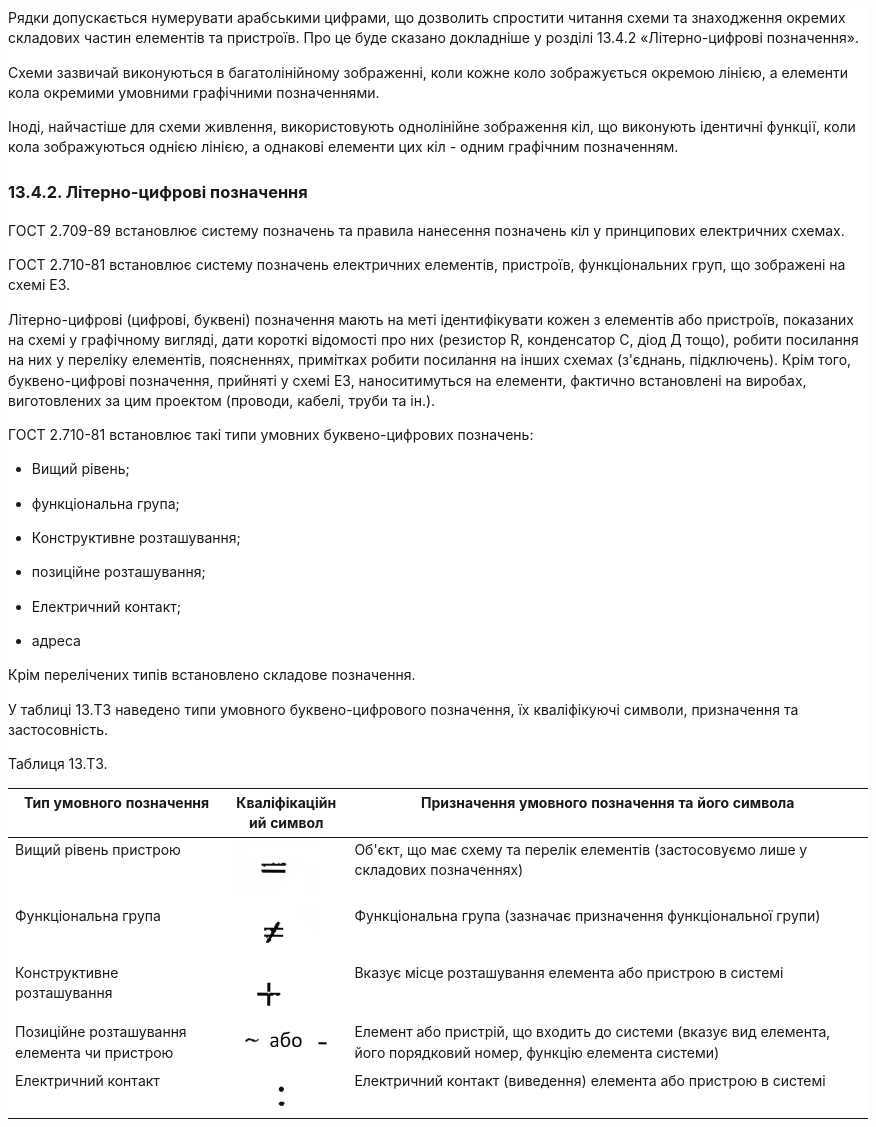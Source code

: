 Рядки допускається нумерувати арабськими цифрами, що дозволить спростити читання схеми та знаходження окремих складових частин елементів та пристроїв. Про це буде сказано докладніше у розділі 13.4.2 «Літерно-цифрові позначення».

Схеми зазвичай виконуються в багатолінійному зображенні, коли кожне коло зображується окремою лінією, а елементи кола окремими умовними графічними позначеннями.

Іноді, найчастіше для схеми живлення, використовують однолінійне зображення кіл, що виконують ідентичні функції, коли кола зображуються однією лінією, а однакові елементи цих кіл - одним графічним позначенням.

### 13.4.2. Літерно-цифрові позначення

ГОСТ 2.709-89 встановлює систему позначень та правила нанесення позначень кіл у принципових електричних схемах.

ГОСТ 2.710-81 встановлює систему позначень електричних елементів, пристроїв, функціональних груп, що зображені на схемі ЕЗ.

Літерно-цифрові (цифрові, буквені) позначення мають на меті ідентифікувати кожен з елементів або пристроїв, показаних на схемі у графічному вигляді, дати короткі відомості про них (резистор R, конденсатор С, діод Д тощо), робити посилання на них у переліку елементів, поясненнях, примітках робити посилання на інших схемах (з'єднань, підключень). Крім того, буквено-цифрові позначення, прийняті у схемі ЕЗ, наноситимуться на елементи, фактично встановлені на виробах, виготовлених за цим проектом (проводи, кабелі, труби та ін.).

ГОСТ 2.710-81 встановлює такі типи умовних буквено-цифрових позначень:
- Вищий рівень;
- функціональна група;
- Конструктивне розташування;

- позиційне розташування;
- Електричний контакт;
- адреса

Крім перелічених типів встановлено складове позначення.

У таблиці 13.T3 наведено типи умовного буквено-цифрового позначення, їх кваліфікуючі символи, призначення та застосовність.

Таблиця 13.Т3. 

| Тип умовного позначення                     | Кваліфікаційний символ                                       | Призначення умовного позначення та його символа              |
| ------------------------------------------- | ------------------------------------------------------------ | ------------------------------------------------------------ |
| Вищий рівень пристрою                       | ![image-20241207094036823](media/image-20241207094036823.png) | Об'єкт, що має схему та перелік елементів (застосовуємо лише у складових позначеннях) |
| Функціональна група                         | ![image-20241207094047028](media/image-20241207094047028.png) | Функціональна група (зазначає призначення функціональної групи) |
| Конструктивне розташування                  | ![image-20241207094101694](media/image-20241207094101694.png) | Вказує місце розташування елемента або пристрою в системі    |
| Позиційне розташування елемента чи пристрою | ![image-20241207094113319](media/image-20241207094113319.png) | Елемент або пристрій, що входить до системи (вказує вид елемента, його порядковий номер, функцію елемента системи) |
| Електричний контакт                         | ![image-20241207094126456](media/image-20241207094126456.png) | Електричний контакт (виведення) елемента або пристрою в системі |